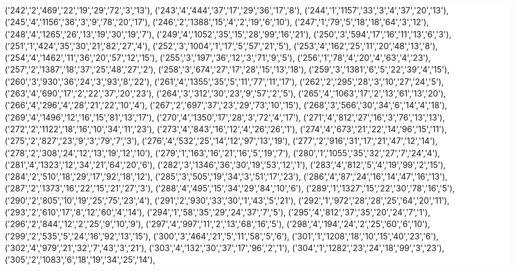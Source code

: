 ('242','2','469','22','19','29','72','3','13'),
('243','4','444','37','17','29','36','17','8'),
('244','1','1157','33','3','4','37','20','13'),
('245','4','1156','36','3','9','78','20','17'),
('246','2','1388','15','4','2','19','6','10'),
('247','1','79','5','18','18','64','3','12'),
('248','4','1265','26','13','19','30','19','7'),
('249','4','1052','35','15','28','99','16','21'),
('250','3','594','17','16','11','13','6','3'),
('251','1','424','35','30','21','82','27','4'),
('252','3','1004','1','17','5','57','21','5'),
('253','4','162','25','11','20','48','13','8'),
('254','4','1462','11','36','20','57','12','15'),
('255','3','197','36','12','3','71','9','5'),
('256','1','78','4','20','4','63','4','23'),
('257','2','1387','18','37','25','48','27','2'),
('258','3','674','27','17','28','15','13','18'),
('259','3','1381','6','5','22','39','4','15'),
('260','3','930','36','24','3','93','8','22'),
('261','4','1355','35','5','11','77','11','17'),
('262','2','295','28','3','10','27','24','5'),
('263','4','690','17','2','22','37','20','23'),
('264','3','312','30','23','9','57','2','5'),
('265','4','1063','17','2','13','61','13','20'),
('266','4','296','4','28','21','22','10','4'),
('267','2','697','37','23','29','73','10','15'),
('268','3','566','30','34','6','14','4','18'),
('269','4','1496','12','16','15','81','13','17'),
('270','4','1350','17','28','3','72','4','17'),
('271','4','812','27','16','3','76','13','13'),
('272','2','1122','18','16','10','34','11','23'),
('273','4','843','16','12','4','26','26','1'),
('274','4','673','21','22','14','96','15','11'),
('275','2','827','23','9','3','79','7','3'),
('276','4','532','25','14','12','97','13','19'),
('277','2','916','31','17','21','47','12','14'),
('278','2','308','24','12','13','19','12','10'),
('279','1','163','16','21','16','5','19','7'),
('280','1','1055','35','32','27','7','24','4'),
('281','4','1323','12','34','21','64','20','6'),
('282','3','1346','36','30','19','53','12','1'),
('283','4','812','5','4','19','99','2','15'),
('284','2','510','18','29','17','92','18','12'),
('285','3','505','19','34','3','51','17','23'),
('286','4','87','24','16','14','47','16','13'),
('287','2','1373','16','22','15','21','27','3'),
('288','4','495','15','34','29','84','10','6'),
('289','1','1327','15','22','30','78','16','5'),
('290','2','805','10','19','25','75','23','4'),
('291','2','930','33','30','1','43','5','21'),
('292','1','972','28','28','25','64','20','11'),
('293','2','610','17','8','12','60','4','14'),
('294','1','58','35','29','24','37','7','5'),
('295','4','812','37','35','20','24','7','1'),
('296','2','844','12','2','25','9','10','9'),
('297','4','997','11','2','13','68','16','5'),
('298','4','194','24','2','25','60','6','10'),
('299','2','535','5','24','16','92','13','15'),
('300','3','464','21','5','11','58','5','6'),
('301','1','1208','18','10','15','40','23','6'),
('302','4','979','21','32','7','43','3','21'),
('303','4','132','30','37','17','96','2','1'),
('304','1','1282','23','24','18','99','3','23'),
('305','2','1083','6','18','19','34','25','14'),